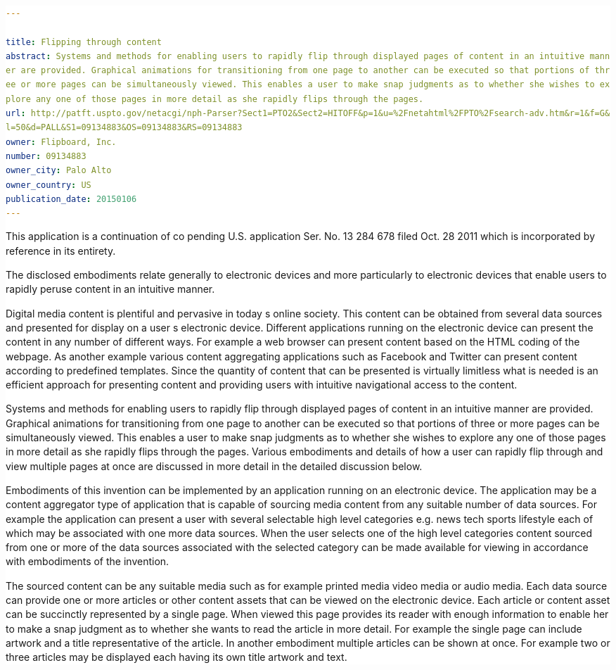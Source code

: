 ```yaml
---

title: Flipping through content
abstract: Systems and methods for enabling users to rapidly flip through displayed pages of content in an intuitive manner are provided. Graphical animations for transitioning from one page to another can be executed so that portions of three or more pages can be simultaneously viewed. This enables a user to make snap judgments as to whether she wishes to explore any one of those pages in more detail as she rapidly flips through the pages.
url: http://patft.uspto.gov/netacgi/nph-Parser?Sect1=PTO2&Sect2=HITOFF&p=1&u=%2Fnetahtml%2FPTO%2Fsearch-adv.htm&r=1&f=G&l=50&d=PALL&S1=09134883&OS=09134883&RS=09134883
owner: Flipboard, Inc.
number: 09134883
owner_city: Palo Alto
owner_country: US
publication_date: 20150106
---
```

This application is a continuation of co pending U.S. application Ser. No. 13 284 678 filed Oct. 28 2011 which is incorporated by reference in its entirety.

The disclosed embodiments relate generally to electronic devices and more particularly to electronic devices that enable users to rapidly peruse content in an intuitive manner.

Digital media content is plentiful and pervasive in today s online society. This content can be obtained from several data sources and presented for display on a user s electronic device. Different applications running on the electronic device can present the content in any number of different ways. For example a web browser can present content based on the HTML coding of the webpage. As another example various content aggregating applications such as Facebook and Twitter can present content according to predefined templates. Since the quantity of content that can be presented is virtually limitless what is needed is an efficient approach for presenting content and providing users with intuitive navigational access to the content.

Systems and methods for enabling users to rapidly flip through displayed pages of content in an intuitive manner are provided. Graphical animations for transitioning from one page to another can be executed so that portions of three or more pages can be simultaneously viewed. This enables a user to make snap judgments as to whether she wishes to explore any one of those pages in more detail as she rapidly flips through the pages. Various embodiments and details of how a user can rapidly flip through and view multiple pages at once are discussed in more detail in the detailed discussion below.

Embodiments of this invention can be implemented by an application running on an electronic device. The application may be a content aggregator type of application that is capable of sourcing media content from any suitable number of data sources. For example the application can present a user with several selectable high level categories e.g. news tech sports lifestyle each of which may be associated with one more data sources. When the user selects one of the high level categories content sourced from one or more of the data sources associated with the selected category can be made available for viewing in accordance with embodiments of the invention.

The sourced content can be any suitable media such as for example printed media video media or audio media. Each data source can provide one or more articles or other content assets that can be viewed on the electronic device. Each article or content asset can be succinctly represented by a single page. When viewed this page provides its reader with enough information to enable her to make a snap judgment as to whether she wants to read the article in more detail. For example the single page can include artwork and a title representative of the article. In another embodiment multiple articles can be shown at once. For example two or three articles may be displayed each having its own title artwork and text.
